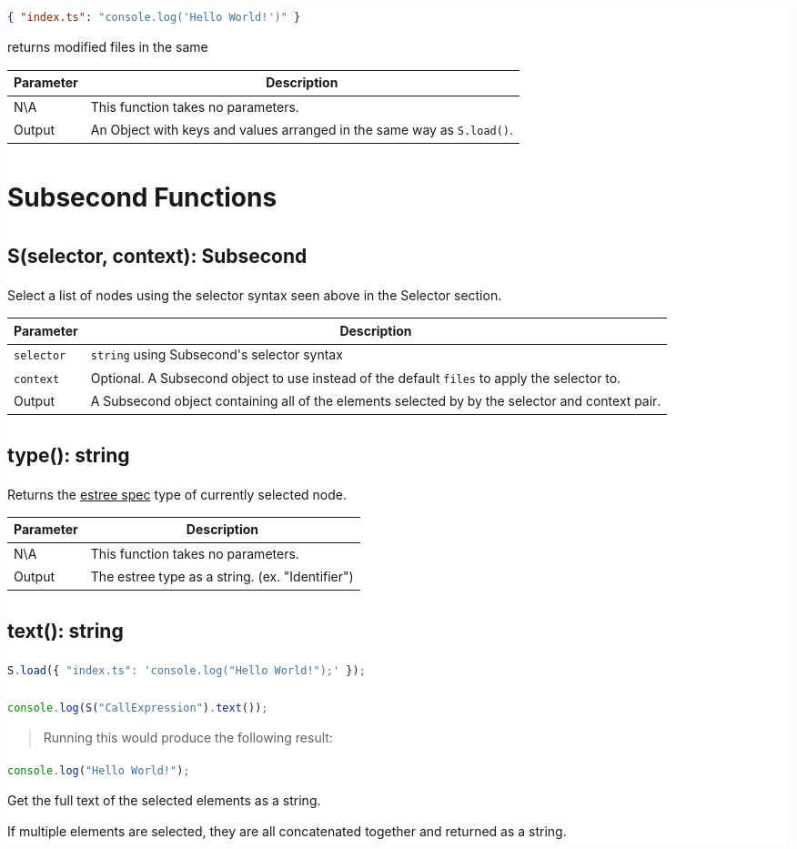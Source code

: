 ```json
{ "index.ts": "console.log('Hello World!')" }
```

returns modified files in the same

| Parameter | Description                                                            |
| --------- | ---------------------------------------------------------------------- |
| N\A       | This function takes no parameters.                                     |
| Output    | An Object with keys and values arranged in the same way as `S.load()`. |

# Subsecond Functions

## S(selector, context): Subsecond

Select a list of nodes using the selector syntax seen above in the Selector section.

| Parameter  | Description                                                                                     |
| ---------- | ----------------------------------------------------------------------------------------------- |
| `selector` | `string` using Subsecond's selector syntax                                                      |
| `context`  | Optional. A Subsecond object to use instead of the default `files` to apply the selector to.    |
| Output     | A Subsecond object containing all of the elements selected by by the selector and context pair. |

## type(): string

Returns the [estree spec](https://github.com/estree/estree) type of currently selected node.

| Parameter | Description                                     |
| --------- | ----------------------------------------------- |
| N\A       | This function takes no parameters.              |
| Output    | The estree type as a string. (ex. "Identifier") |

## text(): string

```ts
S.load({ "index.ts": 'console.log("Hello World!");' });

console.log(S("CallExpression").text());
```

> Running this would produce the following result:

```ts
console.log("Hello World!");
```

Get the full text of the selected elements as a string.

If multiple elements are selected, they are all concatenated together and returned as a string.
